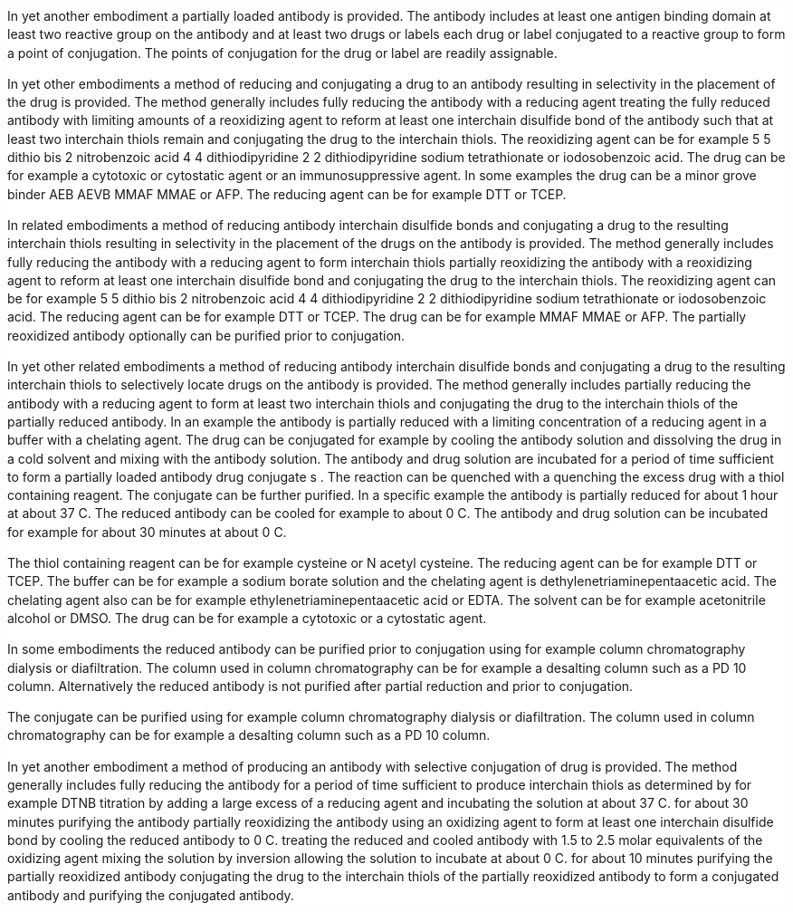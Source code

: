 In yet another embodiment a partially loaded antibody is provided. The antibody includes at least one antigen binding domain at least two reactive group on the antibody and at least two drugs or labels each drug or label conjugated to a reactive group to form a point of conjugation. The points of conjugation for the drug or label are readily assignable.

In yet other embodiments a method of reducing and conjugating a drug to an antibody resulting in selectivity in the placement of the drug is provided. The method generally includes fully reducing the antibody with a reducing agent treating the fully reduced antibody with limiting amounts of a reoxidizing agent to reform at least one interchain disulfide bond of the antibody such that at least two interchain thiols remain and conjugating the drug to the interchain thiols. The reoxidizing agent can be for example 5 5 dithio bis 2 nitrobenzoic acid 4 4 dithiodipyridine 2 2 dithiodipyridine sodium tetrathionate or iodosobenzoic acid. The drug can be for example a cytotoxic or cytostatic agent or an immunosuppressive agent. In some examples the drug can be a minor grove binder AEB AEVB MMAF MMAE or AFP. The reducing agent can be for example DTT or TCEP.

In related embodiments a method of reducing antibody interchain disulfide bonds and conjugating a drug to the resulting interchain thiols resulting in selectivity in the placement of the drugs on the antibody is provided. The method generally includes fully reducing the antibody with a reducing agent to form interchain thiols partially reoxidizing the antibody with a reoxidizing agent to reform at least one interchain disulfide bond and conjugating the drug to the interchain thiols. The reoxidizing agent can be for example 5 5 dithio bis 2 nitrobenzoic acid 4 4 dithiodipyridine 2 2 dithiodipyridine sodium tetrathionate or iodosobenzoic acid. The reducing agent can be for example DTT or TCEP. The drug can be for example MMAF MMAE or AFP. The partially reoxidized antibody optionally can be purified prior to conjugation.

In yet other related embodiments a method of reducing antibody interchain disulfide bonds and conjugating a drug to the resulting interchain thiols to selectively locate drugs on the antibody is provided. The method generally includes partially reducing the antibody with a reducing agent to form at least two interchain thiols and conjugating the drug to the interchain thiols of the partially reduced antibody. In an example the antibody is partially reduced with a limiting concentration of a reducing agent in a buffer with a chelating agent. The drug can be conjugated for example by cooling the antibody solution and dissolving the drug in a cold solvent and mixing with the antibody solution. The antibody and drug solution are incubated for a period of time sufficient to form a partially loaded antibody drug conjugate s . The reaction can be quenched with a quenching the excess drug with a thiol containing reagent. The conjugate can be further purified. In a specific example the antibody is partially reduced for about 1 hour at about 37 C. The reduced antibody can be cooled for example to about 0 C. The antibody and drug solution can be incubated for example for about 30 minutes at about 0 C.

The thiol containing reagent can be for example cysteine or N acetyl cysteine. The reducing agent can be for example DTT or TCEP. The buffer can be for example a sodium borate solution and the chelating agent is dethylenetriaminepentaacetic acid. The chelating agent also can be for example ethylenetriaminepentaacetic acid or EDTA. The solvent can be for example acetonitrile alcohol or DMSO. The drug can be for example a cytotoxic or a cytostatic agent.

In some embodiments the reduced antibody can be purified prior to conjugation using for example column chromatography dialysis or diafiltration. The column used in column chromatography can be for example a desalting column such as a PD 10 column. Alternatively the reduced antibody is not purified after partial reduction and prior to conjugation.

The conjugate can be purified using for example column chromatography dialysis or diafiltration. The column used in column chromatography can be for example a desalting column such as a PD 10 column.

In yet another embodiment a method of producing an antibody with selective conjugation of drug is provided. The method generally includes fully reducing the antibody for a period of time sufficient to produce interchain thiols as determined by for example DTNB titration by adding a large excess of a reducing agent and incubating the solution at about 37 C. for about 30 minutes purifying the antibody partially reoxidizing the antibody using an oxidizing agent to form at least one interchain disulfide bond by cooling the reduced antibody to 0 C. treating the reduced and cooled antibody with 1.5 to 2.5 molar equivalents of the oxidizing agent mixing the solution by inversion allowing the solution to incubate at about 0 C. for about 10 minutes purifying the partially reoxidized antibody conjugating the drug to the interchain thiols of the partially reoxidized antibody to form a conjugated antibody and purifying the conjugated antibody.

